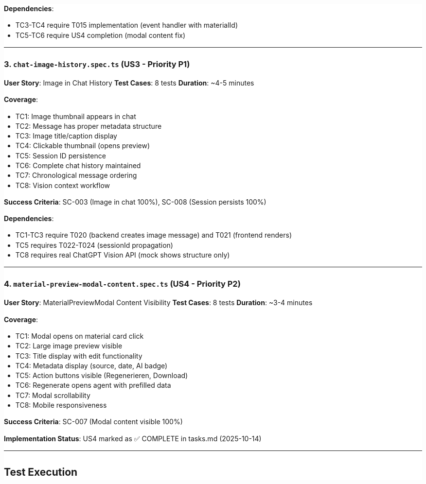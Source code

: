 **Dependencies**:
- TC3-TC4 require T015 implementation (event handler with materialId)
- TC5-TC6 require US4 completion (modal content fix)

---

### 3. `chat-image-history.spec.ts` (US3 - Priority P1)
**User Story**: Image in Chat History
**Test Cases**: 8 tests
**Duration**: ~4-5 minutes

**Coverage**:
- TC1: Image thumbnail appears in chat
- TC2: Message has proper metadata structure
- TC3: Image title/caption display
- TC4: Clickable thumbnail (opens preview)
- TC5: Session ID persistence
- TC6: Complete chat history maintained
- TC7: Chronological message ordering
- TC8: Vision context workflow

**Success Criteria**: SC-003 (Image in chat 100%), SC-008 (Session persists 100%)

**Dependencies**:
- TC1-TC3 require T020 (backend creates image message) and T021 (frontend renders)
- TC5 requires T022-T024 (sessionId propagation)
- TC8 requires real ChatGPT Vision API (mock shows structure only)

---

### 4. `material-preview-modal-content.spec.ts` (US4 - Priority P2)
**User Story**: MaterialPreviewModal Content Visibility
**Test Cases**: 8 tests
**Duration**: ~3-4 minutes

**Coverage**:
- TC1: Modal opens on material card click
- TC2: Large image preview visible
- TC3: Title display with edit functionality
- TC4: Metadata display (source, date, AI badge)
- TC5: Action buttons visible (Regenerieren, Download)
- TC6: Regenerate opens agent with prefilled data
- TC7: Modal scrollability
- TC8: Mobile responsiveness

**Success Criteria**: SC-007 (Modal content visible 100%)

**Implementation Status**: US4 marked as ✅ COMPLETE in tasks.md (2025-10-14)

---

## Test Execution
